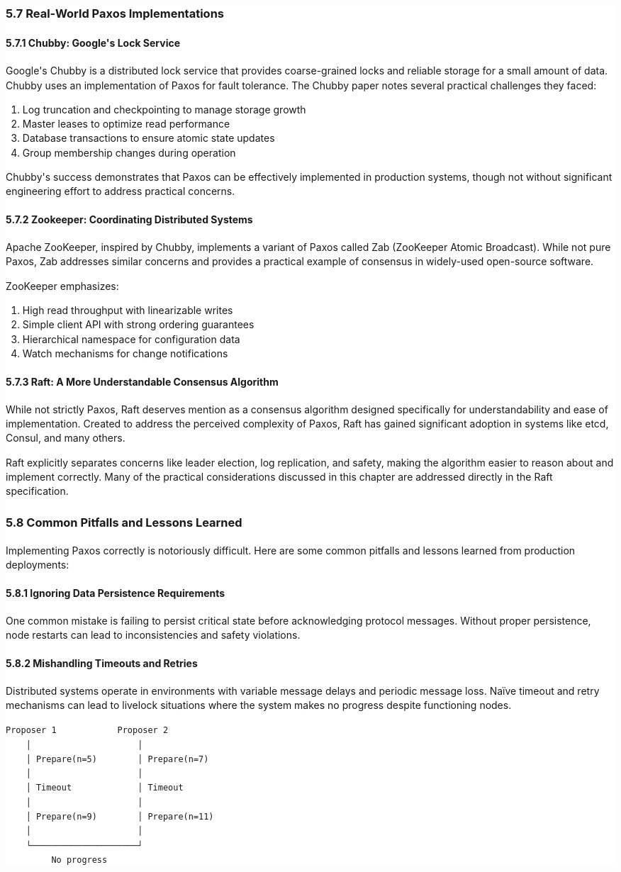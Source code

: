 ### 5.7 Real-World Paxos Implementations

#### 5.7.1 Chubby: Google's Lock Service

Google's Chubby is a distributed lock service that provides coarse-grained locks and reliable storage for a small amount of data. Chubby uses an implementation of Paxos for fault tolerance. The Chubby paper notes several practical challenges they faced:

1. Log truncation and checkpointing to manage storage growth
2. Master leases to optimize read performance
3. Database transactions to ensure atomic state updates
4. Group membership changes during operation

Chubby's success demonstrates that Paxos can be effectively implemented in production systems, though not without significant engineering effort to address practical concerns.

#### 5.7.2 Zookeeper: Coordinating Distributed Systems

Apache ZooKeeper, inspired by Chubby, implements a variant of Paxos called Zab (ZooKeeper Atomic Broadcast). While not pure Paxos, Zab addresses similar concerns and provides a practical example of consensus in widely-used open-source software.

ZooKeeper emphasizes:

1. High read throughput with linearizable writes
2. Simple client API with strong ordering guarantees
3. Hierarchical namespace for configuration data
4. Watch mechanisms for change notifications

#### 5.7.3 Raft: A More Understandable Consensus Algorithm

While not strictly Paxos, Raft deserves mention as a consensus algorithm designed specifically for understandability and ease of implementation. Created to address the perceived complexity of Paxos, Raft has gained significant adoption in systems like etcd, Consul, and many others.

Raft explicitly separates concerns like leader election, log replication, and safety, making the algorithm easier to reason about and implement correctly. Many of the practical considerations discussed in this chapter are addressed directly in the Raft specification.

### 5.8 Common Pitfalls and Lessons Learned

Implementing Paxos correctly is notoriously difficult. Here are some common pitfalls and lessons learned from production deployments:

#### 5.8.1 Ignoring Data Persistence Requirements

One common mistake is failing to persist critical state before acknowledging protocol messages. Without proper persistence, node restarts can lead to inconsistencies and safety violations.

#### 5.8.2 Mishandling Timeouts and Retries

Distributed systems operate in environments with variable message delays and periodic message loss. Naïve timeout and retry mechanisms can lead to livelock situations where the system makes no progress despite functioning nodes.

```
Proposer 1            Proposer 2
    │                     │
    │ Prepare(n=5)        │ Prepare(n=7)
    │                     │
    │ Timeout             │ Timeout
    │                     │
    │ Prepare(n=9)        │ Prepare(n=11)
    │                     │
    └─────────────────────┘
         No progress
```
